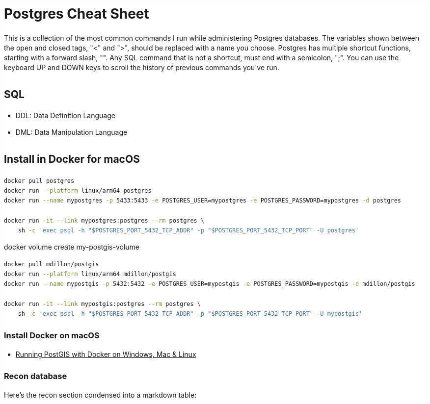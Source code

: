# Postgres Cheat Sheet

This is a collection of the most common commands I run while administering Postgres databases. The variables shown between the open and closed tags, "<" and ">", should be replaced with a name you choose. Postgres has multiple shortcut functions, starting with a forward slash, "\". Any SQL command that is not a shortcut, must end with a semicolon, ";". You can use the keyboard UP and DOWN keys to scroll the history of previous commands you've run.

## SQL

- DDL: Data Definition Language

- DML: Data Manipulation Language

## Install in Docker for macOS

```bash
docker pull postgres
docker run --platform linux/arm64 postgres
docker run --name mypostgres -p 5433:5433 -e POSTGRES_USER=mypostgres -e POSTGRES_PASSWORD=mypostgres -d postgres

docker run -it --link mypostgres:postgres --rm postgres \
    sh -c 'exec psql -h "$POSTGRES_PORT_5432_TCP_ADDR" -p "$POSTGRES_PORT_5432_TCP_PORT" -U postgres'
```

docker volume create my-postgis-volume

```bash
docker pull mdillon/postgis
docker run --platform linux/arm64 mdillon/postgis
docker run --name mypostgis -p 5432:5432 -e POSTGRES_USER=mypostgis -e POSTGRES_PASSWORD=mypostgis -d mdillon/postgis

docker run -it --link mypostgis:postgres --rm postgres \
    sh -c 'exec psql -h "$POSTGRES_PORT_5432_TCP_ADDR" -p "$POSTGRES_PORT_5432_TCP_PORT" -U mypostgis'
```

### Install Docker on macOS

- [Running PostGIS with Docker on Windows, Mac & Linux](https://video.osgeo.org/w/9cZiX3fMCtpPwhZgRw3oqa)

```bash


```

### Recon database

Here’s the recon section condensed into a markdown table:

